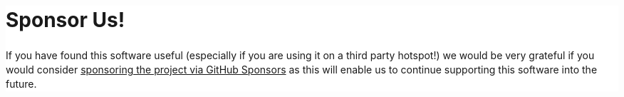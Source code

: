 # Sponsor Us!

If you have found this software useful (especially if you are using it on a third party hotspot!) we would be very grateful if you would consider [sponsoring the project via GitHub Sponsors](https://github.com/sponsors/NebraLtd) as this will enable us to continue supporting this software into the future.
